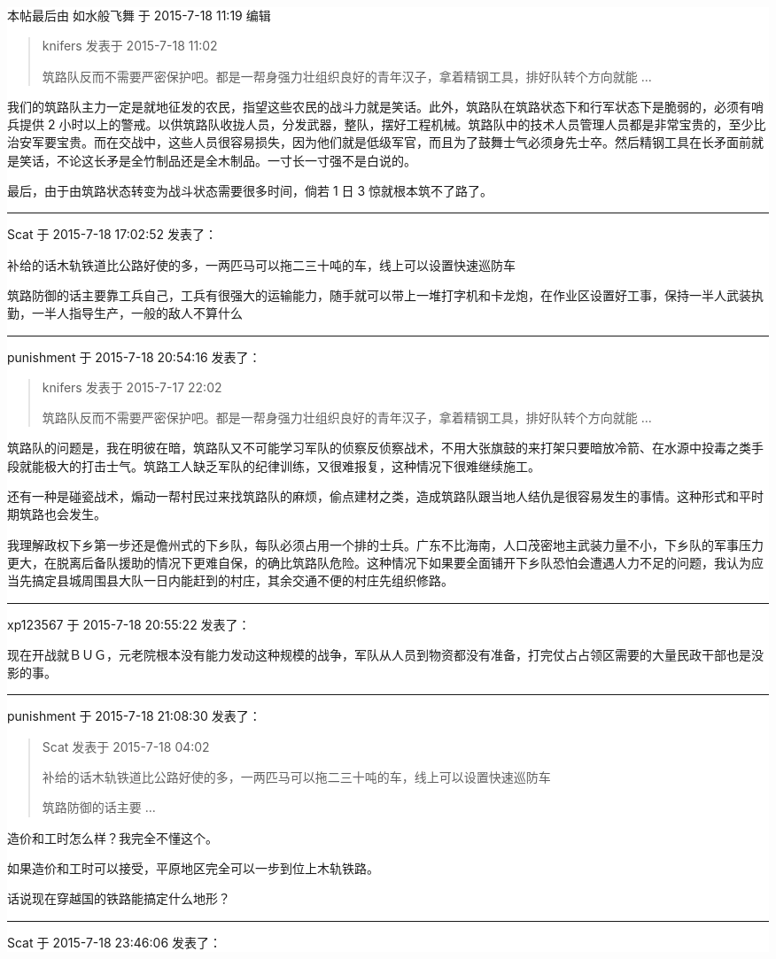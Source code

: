 本帖最后由 如水般飞舞 于 2015-7-18 11:19 编辑

> knifers 发表于 2015-7-18 11:02
>
> 筑路队反而不需要严密保护吧。都是一帮身强力壮组织良好的青年汉子，拿着精钢工具，排好队转个方向就能 ...

我们的筑路队主力一定是就地征发的农民，指望这些农民的战斗力就是笑话。此外，筑路队在筑路状态下和行军状态下是脆弱的，必须有哨兵提供 2 小时以上的警戒。以供筑路队收拢人员，分发武器，整队，摆好工程机械。筑路队中的技术人员管理人员都是非常宝贵的，至少比治安军要宝贵。而在交战中，这些人员很容易损失，因为他们就是低级军官，而且为了鼓舞士气必须身先士卒。然后精钢工具在长矛面前就是笑话，不论这长矛是全竹制品还是全木制品。一寸长一寸强不是白说的。

最后，由于由筑路状态转变为战斗状态需要很多时间，倘若 1 日 3 惊就根本筑不了路了。

---

Scat 于 2015-7-18 17:02:52 发表了：

补给的话木轨铁道比公路好使的多，一两匹马可以拖二三十吨的车，线上可以设置快速巡防车

筑路防御的话主要靠工兵自己，工兵有很强大的运输能力，随手就可以带上一堆打字机和卡龙炮，在作业区设置好工事，保持一半人武装执勤，一半人指导生产，一般的敌人不算什么

---

punishment 于 2015-7-18 20:54:16 发表了：

> knifers 发表于 2015-7-17 22:02
>
> 筑路队反而不需要严密保护吧。都是一帮身强力壮组织良好的青年汉子，拿着精钢工具，排好队转个方向就能 ...

筑路队的问题是，我在明彼在暗，筑路队又不可能学习军队的侦察反侦察战术，不用大张旗鼓的来打架只要暗放冷箭、在水源中投毒之类手段就能极大的打击士气。筑路工人缺乏军队的纪律训练，又很难报复，这种情况下很难继续施工。

还有一种是碰瓷战术，煽动一帮村民过来找筑路队的麻烦，偷点建材之类，造成筑路队跟当地人结仇是很容易发生的事情。这种形式和平时期筑路也会发生。

我理解政权下乡第一步还是儋州式的下乡队，每队必须占用一个排的士兵。广东不比海南，人口茂密地主武装力量不小，下乡队的军事压力更大，在脱离后备队援助的情况下更难自保，的确比筑路队危险。这种情况下如果要全面铺开下乡队恐怕会遭遇人力不足的问题，我认为应当先搞定县城周围县大队一日内能赶到的村庄，其余交通不便的村庄先组织修路。

---

xp123567 于 2015-7-18 20:55:22 发表了：

现在开战就ＢＵＧ，元老院根本没有能力发动这种规模的战争，军队从人员到物资都没有准备，打完仗占占领区需要的大量民政干部也是没影的事。

---

punishment 于 2015-7-18 21:08:30 发表了：

> Scat 发表于 2015-7-18 04:02
>
> 补给的话木轨铁道比公路好使的多，一两匹马可以拖二三十吨的车，线上可以设置快速巡防车
>
> 筑路防御的话主要 ...

造价和工时怎么样？我完全不懂这个。

如果造价和工时可以接受，平原地区完全可以一步到位上木轨铁路。

话说现在穿越国的铁路能搞定什么地形？

---

Scat 于 2015-7-18 23:46:06 发表了：
